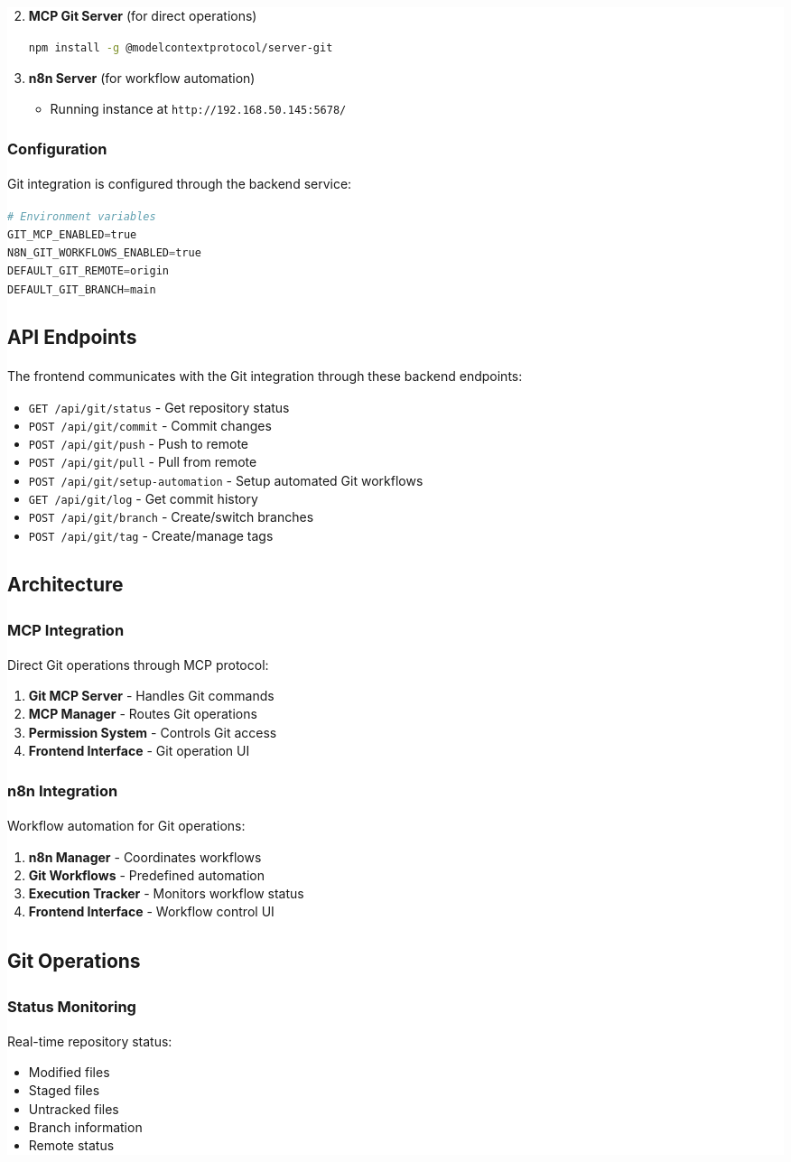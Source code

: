 2. **MCP Git Server** (for direct operations)
   ```bash
   npm install -g @modelcontextprotocol/server-git
   ```

3. **n8n Server** (for workflow automation)
   - Running instance at `http://192.168.50.145:5678/`

### Configuration

Git integration is configured through the backend service:

```python
# Environment variables
GIT_MCP_ENABLED=true
N8N_GIT_WORKFLOWS_ENABLED=true
DEFAULT_GIT_REMOTE=origin
DEFAULT_GIT_BRANCH=main
```

## API Endpoints

The frontend communicates with the Git integration through these backend endpoints:

- `GET /api/git/status` - Get repository status
- `POST /api/git/commit` - Commit changes
- `POST /api/git/push` - Push to remote
- `POST /api/git/pull` - Pull from remote
- `POST /api/git/setup-automation` - Setup automated Git workflows
- `GET /api/git/log` - Get commit history
- `POST /api/git/branch` - Create/switch branches
- `POST /api/git/tag` - Create/manage tags

## Architecture

### MCP Integration
Direct Git operations through MCP protocol:
1. **Git MCP Server** - Handles Git commands
2. **MCP Manager** - Routes Git operations
3. **Permission System** - Controls Git access
4. **Frontend Interface** - Git operation UI

### n8n Integration
Workflow automation for Git operations:
1. **n8n Manager** - Coordinates workflows
2. **Git Workflows** - Predefined automation
3. **Execution Tracker** - Monitors workflow status
4. **Frontend Interface** - Workflow control UI

## Git Operations

### Status Monitoring
Real-time repository status:
- Modified files
- Staged files
- Untracked files
- Branch information
- Remote status
